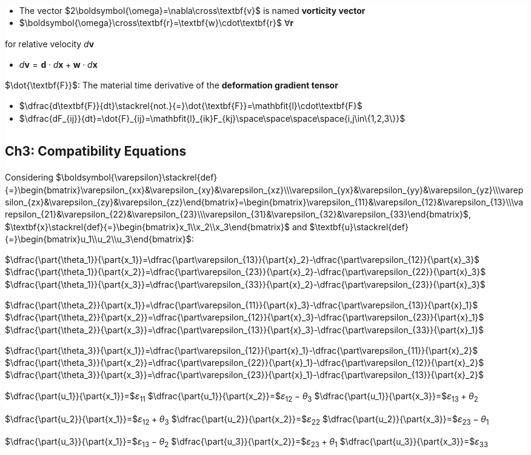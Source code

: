 * The vector $2\boldsymbol{\omega}=\nabla\cross\textbf{v}$ is named **vorticity vector**
* $\boldsymbol{\omega}\cross\textbf{r}=\textbf{w}\cdot\textbf{r}$  $\forall\textbf{r}$

for relative velocity $d\textbf{v}$

* $d\textbf{v}=\textbf{d}\cdot{d}\textbf{x}+\textbf{w}\cdot{d}\textbf{x}$

$\dot{\textbf{F}}$: The material time derivative of the **deformation gradient tensor**

* $\dfrac{d\textbf{F}}{dt}\stackrel{not.}{=}\dot{\textbf{F}}=\mathbfit{l}\cdot\textbf{F}$
* $\dfrac{dF_{ij}}{dt}=\dot{F}_{ij}=\mathbfit{l}_{ik}F_{kj}\space\space\space\space{i,j\in\{1,2,3\}}$

## Ch3: Compatibility Equations

Considering $\boldsymbol{\varepsilon}\stackrel{def}{=}\begin{bmatrix}\varepsilon_{xx}&\varepsilon_{xy}&\varepsilon_{xz}\\\varepsilon_{yx}&\varepsilon_{yy}&\varepsilon_{yz}\\\varepsilon_{zx}&\varepsilon_{zy}&\varepsilon_{zz}\end{bmatrix}=\begin{bmatrix}\varepsilon_{11}&\varepsilon_{12}&\varepsilon_{13}\\\varepsilon_{21}&\varepsilon_{22}&\varepsilon_{23}\\\varepsilon_{31}&\varepsilon_{32}&\varepsilon_{33}\end{bmatrix}$, $\textbf{x}\stackrel{def}{=}\begin{bmatrix}x_1\\x_2\\x_3\end{bmatrix}$ and $\textbf{u}\stackrel{def}{=}\begin{bmatrix}u_1\\u_2\\u_3\end{bmatrix}$:

$\dfrac{\part{\theta_1}}{\part{x_1}}=\dfrac{\part\varepsilon_{13}}{\part{x}_2}-\dfrac{\part\varepsilon_{12}}{\part{x}_3}$	$\dfrac{\part{\theta_1}}{\part{x_2}}=\dfrac{\part\varepsilon_{23}}{\part{x}_2}-\dfrac{\part\varepsilon_{22}}{\part{x}_3}$	$\dfrac{\part{\theta_1}}{\part{x_3}}=\dfrac{\part\varepsilon_{33}}{\part{x}_2}-\dfrac{\part\varepsilon_{23}}{\part{x}_3}$

$\dfrac{\part{\theta_2}}{\part{x_1}}=\dfrac{\part\varepsilon_{11}}{\part{x}_3}-\dfrac{\part\varepsilon_{13}}{\part{x}_1}$	$\dfrac{\part{\theta_2}}{\part{x_2}}=\dfrac{\part\varepsilon_{12}}{\part{x}_3}-\dfrac{\part\varepsilon_{23}}{\part{x}_1}$	$\dfrac{\part{\theta_2}}{\part{x_3}}=\dfrac{\part\varepsilon_{13}}{\part{x}_3}-\dfrac{\part\varepsilon_{33}}{\part{x}_1}$

$\dfrac{\part{\theta_3}}{\part{x_1}}=\dfrac{\part\varepsilon_{12}}{\part{x}_1}-\dfrac{\part\varepsilon_{11}}{\part{x}_2}$	$\dfrac{\part{\theta_3}}{\part{x_2}}=\dfrac{\part\varepsilon_{22}}{\part{x}_1}-\dfrac{\part\varepsilon_{12}}{\part{x}_2}$	$\dfrac{\part{\theta_3}}{\part{x_3}}=\dfrac{\part\varepsilon_{23}}{\part{x}_1}-\dfrac{\part\varepsilon_{13}}{\part{x}_2}$

$\dfrac{\part{u_1}}{\part{x_1}}=$$\varepsilon_{11}$			 $\dfrac{\part{u_1}}{\part{x_2}}=$$\varepsilon_{12}-\theta_3$		 $\dfrac{\part{u_1}}{\part{x_3}}=$$\varepsilon_{13}+\theta_2$

$\dfrac{\part{u_2}}{\part{x_1}}=$$\varepsilon_{12}+\theta_3$		 $\dfrac{\part{u_2}}{\part{x_2}}=$$\varepsilon_{22}$			 $\dfrac{\part{u_2}}{\part{x_3}}=$$\varepsilon_{23}-\theta_1$

$\dfrac{\part{u_3}}{\part{x_1}}=$$\varepsilon_{13}-\theta_2$		 $\dfrac{\part{u_3}}{\part{x_2}}=$$\varepsilon_{23}+\theta_1$		 $\dfrac{\part{u_3}}{\part{x_3}}=$$\varepsilon_{33}$























